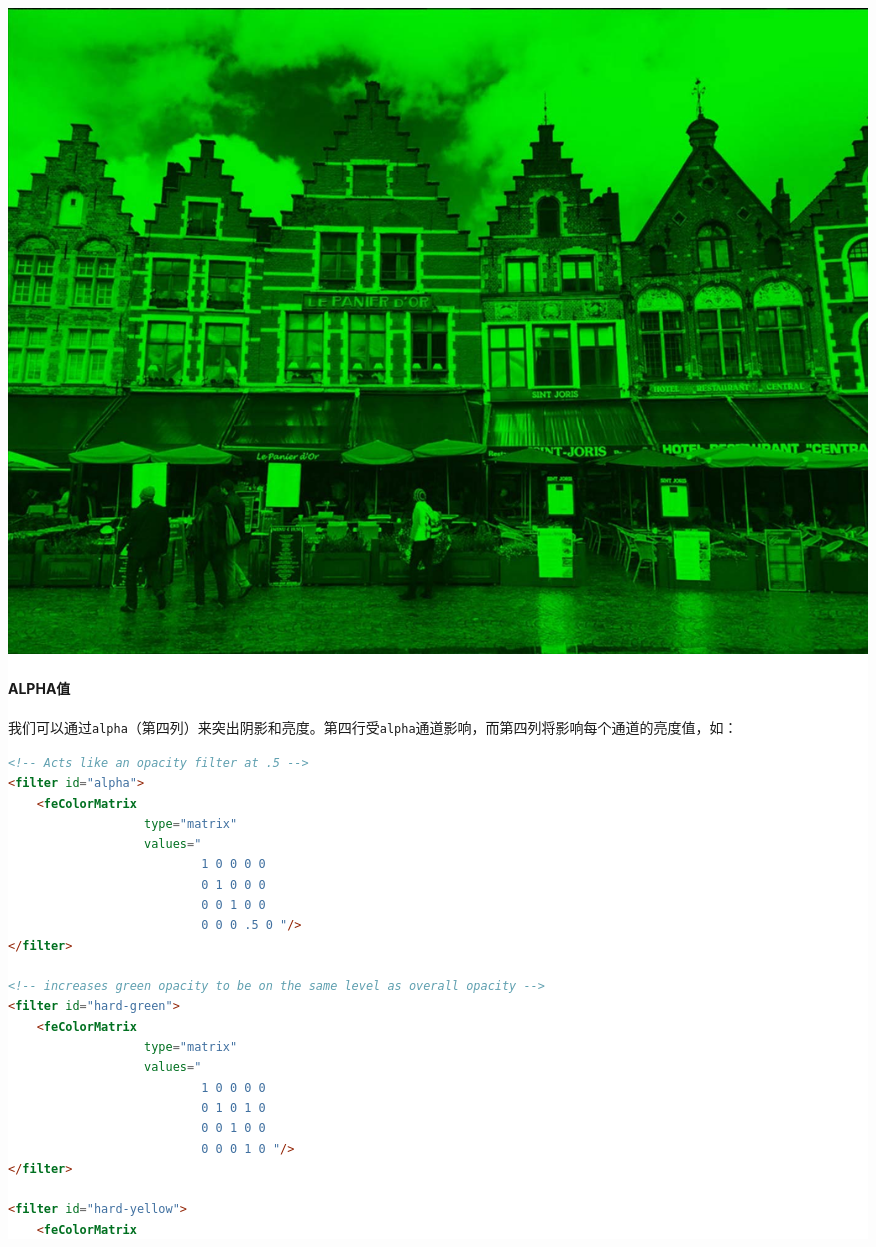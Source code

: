 ![详解feColorMatrix](SVG.assets/fig-06-green-2x.jpg)



#### ALPHA值

我们可以通过`alpha`（第四列）来突出阴影和亮度。第四行受`alpha`通道影响，而第四列将影响每个通道的亮度值，如：

```html
<!-- Acts like an opacity filter at .5 --> 
<filter id="alpha"> 
    <feColorMatrix 
                   type="matrix" 
                   values="
                           1 0 0 0 0 
                           0 1 0 0 0 
                           0 0 1 0 0 
                           0 0 0 .5 0 "/> 
</filter> 

<!-- increases green opacity to be on the same level as overall opacity --> 
<filter id="hard-green"> 
    <feColorMatrix 
                   type="matrix" 
                   values="
                           1 0 0 0 0 
                           0 1 0 1 0 
                           0 0 1 0 0 
                           0 0 0 1 0 "/> 
</filter> 

<filter id="hard-yellow">
    <feColorMatrix 
```